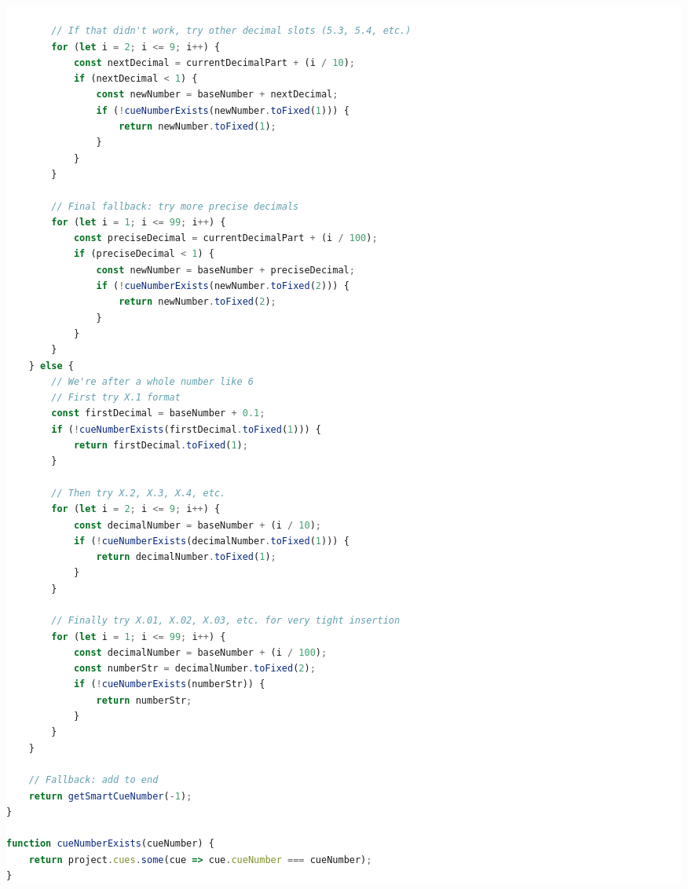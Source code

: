 ```javascript
        
        // If that didn't work, try other decimal slots (5.3, 5.4, etc.)
        for (let i = 2; i <= 9; i++) {
            const nextDecimal = currentDecimalPart + (i / 10);
            if (nextDecimal < 1) {
                const newNumber = baseNumber + nextDecimal;
                if (!cueNumberExists(newNumber.toFixed(1))) {
                    return newNumber.toFixed(1);
                }
            }
        }
        
        // Final fallback: try more precise decimals
        for (let i = 1; i <= 99; i++) {
            const preciseDecimal = currentDecimalPart + (i / 100);
            if (preciseDecimal < 1) {
                const newNumber = baseNumber + preciseDecimal;
                if (!cueNumberExists(newNumber.toFixed(2))) {
                    return newNumber.toFixed(2);
                }
            }
        }
    } else {
        // We're after a whole number like 6
        // First try X.1 format
        const firstDecimal = baseNumber + 0.1;
        if (!cueNumberExists(firstDecimal.toFixed(1))) {
            return firstDecimal.toFixed(1);
        }
        
        // Then try X.2, X.3, X.4, etc.
        for (let i = 2; i <= 9; i++) {
            const decimalNumber = baseNumber + (i / 10);
            if (!cueNumberExists(decimalNumber.toFixed(1))) {
                return decimalNumber.toFixed(1);
            }
        }
        
        // Finally try X.01, X.02, X.03, etc. for very tight insertion
        for (let i = 1; i <= 99; i++) {
            const decimalNumber = baseNumber + (i / 100);
            const numberStr = decimalNumber.toFixed(2);
            if (!cueNumberExists(numberStr)) {
                return numberStr;
            }
        }
    }
    
    // Fallback: add to end
    return getSmartCueNumber(-1);
}

function cueNumberExists(cueNumber) {
    return project.cues.some(cue => cue.cueNumber === cueNumber);
}
```
